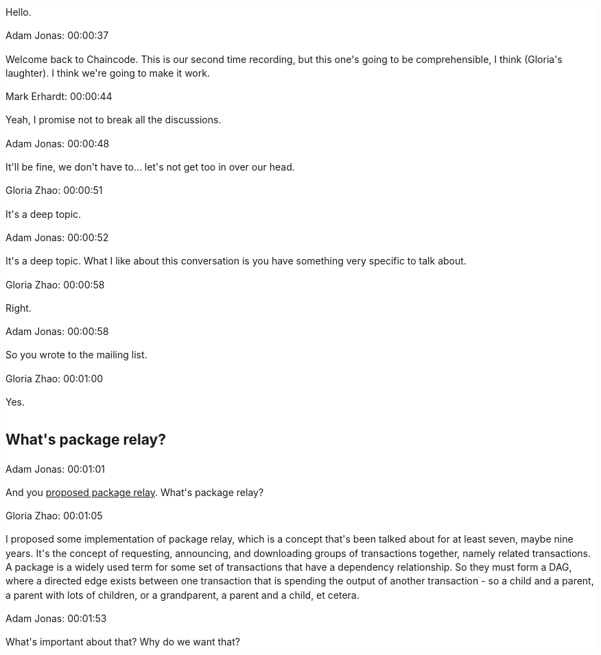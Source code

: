 Hello.

Adam Jonas: 00:00:37

Welcome back to Chaincode.
This is our second time recording, but this one's going to be comprehensible, I think (Gloria's laughter).
I think we're going to make it work.

Mark Erhardt: 00:00:44

Yeah, I promise not to break all the discussions.

Adam Jonas: 00:00:48

It'll be fine, we don't have to... let's not get too in over our head.

Gloria Zhao: 00:00:51

It's a deep topic.

Adam Jonas: 00:00:52

It's a deep topic.
What I like about this conversation is you have something very specific to talk about.

Gloria Zhao: 00:00:58

Right.

Adam Jonas: 00:00:58

So you wrote to the mailing list.

Gloria Zhao: 00:01:00

Yes.

## What's package relay?

Adam Jonas: 00:01:01

And you [proposed package relay](https://lists.linuxfoundation.org/pipermail/bitcoin-dev/2022-May/020493.html).
What's package relay?

Gloria Zhao: 00:01:05

I proposed some implementation of package relay, which is a concept that's been talked about for at least seven, maybe nine years.
It's the concept of requesting, announcing, and downloading groups of transactions together, namely related transactions.
A package is a widely used term for some set of transactions that have a dependency relationship.
So they must form a DAG, where a directed edge exists between one transaction that is spending the output of another transaction - so a child and a parent, a parent with lots of children, or a grandparent, a parent and a child, et cetera.

Adam Jonas: 00:01:53

What's important about that?
Why do we want that?

